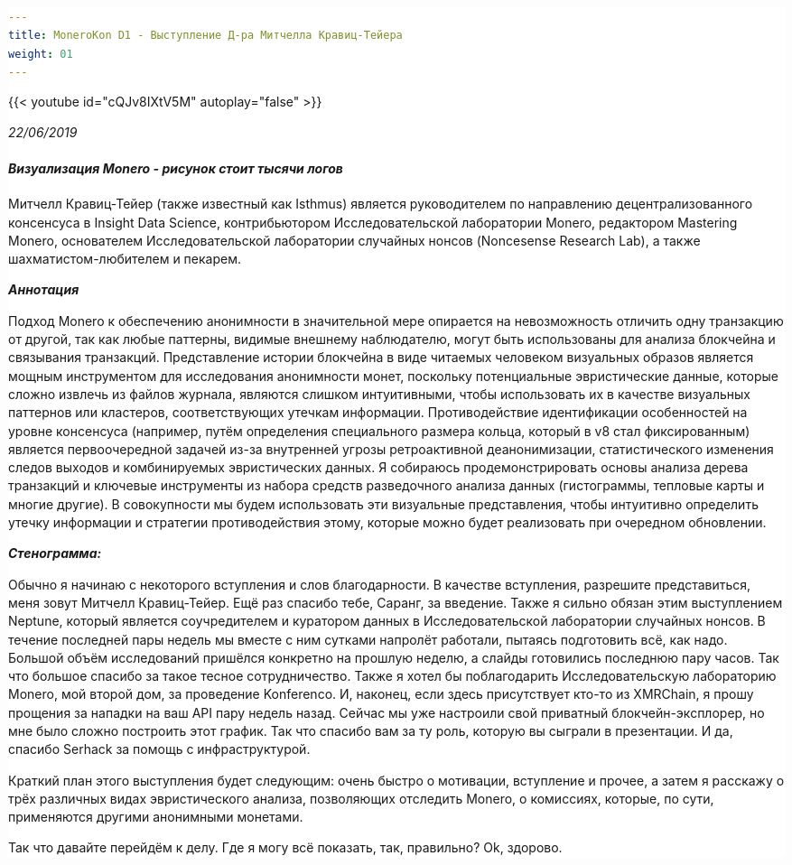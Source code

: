```yaml
---
title: MoneroKon D1 - Выступление Д-ра Митчелла Кравиц-Тейера
weight: 01
---
```


{{< youtube id="cQJv8IXtV5M" autoplay="false" >}}

*22/06/2019*

#### *Визуализация Monero - рисунок стоит тысячи логов*

Митчелл Кравиц-Тейер (также известный как Isthmus) является руководителем по направлению децентрализованного консенсуса в Insight Data Science, контрибьютором Исследовательской лаборатории Monero, редактором Mastering Monero, основателем Исследовательской лаборатории случайных нонсов (Noncesense Research Lab), а также шахматистом-любителем и пекарем.

_**Аннотация**_

Подход Monero к обеспечению анонимности в значительной мере опирается на невозможность отличить одну транзакцию от другой, так как любые паттерны, видимые внешнему наблюдателю, могут быть использованы для анализа блокчейна и связывания транзакций. Представление истории блокчейна в виде читаемых человеком визуальных образов является мощным инструментом для исследования анонимности монет, поскольку потенциальные эвристические данные, которые сложно извлечь из файлов журнала, являются слишком интуитивными, чтобы использовать их в качестве визуальных паттернов или кластеров, соответствующих утечкам информации. Противодействие идентификации особенностей на уровне консенсуса (например, путём определения специального размера кольца, который в v8 стал фиксированным) является первоочередной задачей из-за внутренней угрозы ретроактивной деанонимизации, статистического изменения следов выходов и комбинируемых эвристических данных. Я собираюсь продемонстрировать основы анализа дерева транзакций и ключевые инструменты из набора средств разведочного анализа данных (гистограммы, тепловые карты и многие другие). В совокупности мы будем использовать эти визуальные представления, чтобы интуитивно определить утечку информации и стратегии противодействия этому, которые можно будет реализовать при очередном обновлении.

_**Стенограмма:**_

Обычно я начинаю с некоторого вступления и слов благодарности. В качестве вступления, разрешите представиться, меня зовут Митчелл Кравиц-Тейер. Ещё раз спасибо тебе, Саранг, за введение. Также я сильно обязан этим выступлением Neptune, который является соучредителем и куратором данных в Исследовательской лаборатории случайных нонсов. В течение последней пары недель мы вместе с ним сутками напролёт работали, пытаясь подготовить всё, как надо. Большой объём исследований пришёлся конкретно на прошлую неделю, а слайды готовились последнюю пару часов. Так что большое спасибо за такое тесное сотрудничество. Также я хотел бы поблагодарить Исследовательскую лабораторию Monero, мой второй дом, за проведение Konferenco. И, наконец, если здесь присутствует кто-то из XMRChain, я прошу прощения за нападки на ваш API пару недель назад. Сейчас мы уже настроили свой приватный блокчейн-эксплорер, но мне было сложно построить этот график. Так что спасибо вам за ту роль, которую вы сыграли в презентации. И да, спасибо Serhack за помощь с инфраструктурой.

Краткий план этого выступления будет следующим: очень быстро о мотивации, вступление и прочее, а затем я расскажу о трёх различных видах эвристического анализа, позволяющих отследить Monero, о комиссиях, которые, по сути, применяются другими анонимными монетами.

Так что давайте перейдём к делу. Где я могу всё показать, так, правильно? Ok, здорово.
